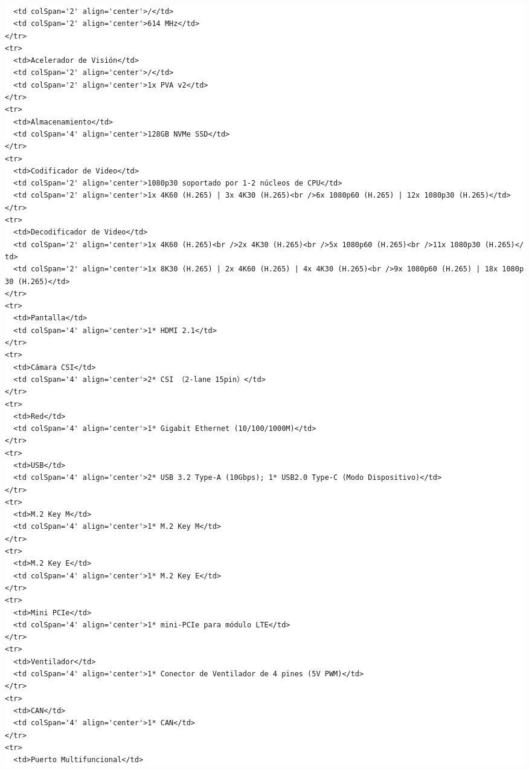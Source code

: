       <td colSpan='2' align='center'>/</td>
      <td colSpan='2' align='center'>614 MHz</td>
    </tr>
    <tr>
      <td>Acelerador de Visión</td>
      <td colSpan='2' align='center'>/</td>
      <td colSpan='2' align='center'>1x PVA v2</td>
    </tr>
    <tr>
      <td>Almacenamiento</td>
      <td colSpan='4' align='center'>128GB NVMe SSD</td>
    </tr>
    <tr>
      <td>Codificador de Video</td>
      <td colSpan='2' align='center'>1080p30 soportado por 1-2 núcleos de CPU</td>
      <td colSpan='2' align='center'>1x 4K60 (H.265) | 3x 4K30 (H.265)<br />6x 1080p60 (H.265) | 12x 1080p30 (H.265)</td>
    </tr>
    <tr>
      <td>Decodificador de Video</td>
      <td colSpan='2' align='center'>1x 4K60 (H.265)<br />2x 4K30 (H.265)<br />5x 1080p60 (H.265)<br />11x 1080p30 (H.265)</td>
      <td colSpan='2' align='center'>1x 8K30 (H.265) | 2x 4K60 (H.265) | 4x 4K30 (H.265)<br />9x 1080p60 (H.265) | 18x 1080p30 (H.265)</td>
    </tr>
    <tr>
      <td>Pantalla</td>
      <td colSpan='4' align='center'>1* HDMI 2.1</td>
    </tr>
    <tr>
      <td>Cámara CSI</td>
      <td colSpan='4' align='center'>2* CSI （2-lane 15pin）</td>
    </tr>
    <tr>
      <td>Red</td>
      <td colSpan='4' align='center'>1* Gigabit Ethernet (10/100/1000M)</td>
    </tr>
    <tr>
      <td>USB</td>
      <td colSpan='4' align='center'>2* USB 3.2 Type-A (10Gbps); 1* USB2.0 Type-C (Modo Dispositivo)</td>
    </tr>
    <tr>
      <td>M.2 Key M</td>
      <td colSpan='4' align='center'>1* M.2 Key M</td>
    </tr>
    <tr>
      <td>M.2 Key E</td>
      <td colSpan='4' align='center'>1* M.2 Key E</td>
    </tr>
    <tr>
      <td>Mini PCIe</td>
      <td colSpan='4' align='center'>1* mini-PCIe para módulo LTE</td>
    </tr>
    <tr>
      <td>Ventilador</td>
      <td colSpan='4' align='center'>1* Conector de Ventilador de 4 pines (5V PWM)</td>
    </tr>
    <tr>
      <td>CAN</td>
      <td colSpan='4' align='center'>1* CAN</td>
    </tr>
    <tr>
      <td>Puerto Multifuncional</td>